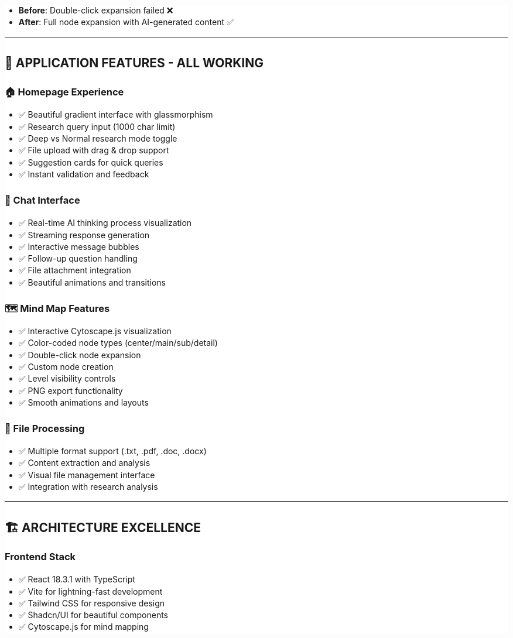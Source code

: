 - **Before**: Double-click expansion failed ❌
- **After**: Full node expansion with AI-generated content ✅

---

## 🚀 **APPLICATION FEATURES - ALL WORKING**

### **🏠 Homepage Experience**

- ✅ Beautiful gradient interface with glassmorphism
- ✅ Research query input (1000 char limit)
- ✅ Deep vs Normal research mode toggle
- ✅ File upload with drag & drop support
- ✅ Suggestion cards for quick queries
- ✅ Instant validation and feedback

### **💬 Chat Interface**

- ✅ Real-time AI thinking process visualization
- ✅ Streaming response generation
- ✅ Interactive message bubbles
- ✅ Follow-up question handling
- ✅ File attachment integration
- ✅ Beautiful animations and transitions

### **🗺️ Mind Map Features**

- ✅ Interactive Cytoscape.js visualization
- ✅ Color-coded node types (center/main/sub/detail)
- ✅ Double-click node expansion
- ✅ Custom node creation
- ✅ Level visibility controls
- ✅ PNG export functionality
- ✅ Smooth animations and layouts

### **📁 File Processing**

- ✅ Multiple format support (.txt, .pdf, .doc, .docx)
- ✅ Content extraction and analysis
- ✅ Visual file management interface
- ✅ Integration with research analysis

---

## 🏗️ **ARCHITECTURE EXCELLENCE**

### **Frontend Stack**

- ✅ React 18.3.1 with TypeScript
- ✅ Vite for lightning-fast development
- ✅ Tailwind CSS for responsive design
- ✅ Shadcn/UI for beautiful components
- ✅ Cytoscape.js for mind mapping
